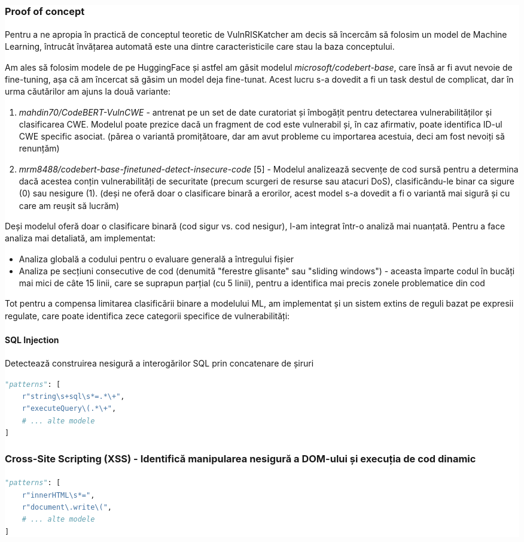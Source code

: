 ### Proof of concept

Pentru a ne apropia în practică de conceptul teoretic de VulnRISKatcher am decis să încercăm să folosim un model de Machine Learning, întrucât învățarea automată este una dintre caracteristicile care stau la baza conceptului.

Am ales să folosim modele de pe HuggingFace și astfel am găsit modelul *microsoft/codebert-base*, care însă ar fi avut nevoie de fine-tuning, așa că am încercat să găsim un model deja fine-tunat. Acest lucru s-a dovedit a fi un task destul de complicat, dar în urma căutărilor am ajuns la două variante:

1. *mahdin70/CodeBERT-VulnCWE* - antrenat pe un set de date curatoriat și îmbogățit pentru detectarea vulnerabilităților și clasificarea CWE. Modelul poate prezice dacă un fragment de cod este vulnerabil și, în caz afirmativ, poate identifica ID-ul CWE specific asociat. (părea o variantă promițătoare, dar am avut probleme cu importarea acestuia, deci am fost nevoiți să renunțăm)

2. *mrm8488/codebert-base-finetuned-detect-insecure-code* [5] - Modelul analizează secvențe de cod sursă pentru a determina dacă acestea conțin vulnerabilități de securitate (precum scurgeri de resurse sau atacuri DoS), clasificându-le binar ca sigure (0) sau nesigure (1). (deși ne oferă doar o clasificare binară a erorilor, acest model s-a dovedit a fi o variantă mai sigură și cu care am reușit să lucrăm)

Deși modelul oferă doar o clasificare binară (cod sigur vs. cod nesigur), l-am integrat într-o analiză mai nuanțată. Pentru a face analiza mai detaliată, am implementat:

- Analiza globală a codului pentru o evaluare generală a întregului fișier
- Analiza pe secțiuni consecutive de cod (denumită "ferestre glisante" sau "sliding windows") - aceasta împarte codul în bucăți mai mici de câte 15 linii, care se suprapun parțial (cu 5 linii), pentru a identifica mai precis zonele problematice din cod

Tot pentru a compensa limitarea clasificării binare a modelului ML, am implementat și un sistem extins de reguli bazat pe expresii regulate, care poate identifica zece categorii specifice de vulnerabilități:

#### SQL Injection
Detectează construirea nesigură a interogărilor SQL prin concatenare de șiruri

```python
"patterns": [
    r"string\s+sql\s*=.*\+",
    r"executeQuery\(.*\+",
    # ... alte modele
]
```

### Cross-Site Scripting (XSS) - Identifică manipularea nesigură a DOM-ului și execuția de cod dinamic 
```python
"patterns": [
    r"innerHTML\s*=",
    r"document\.write\(",
    # ... alte modele
]
```
